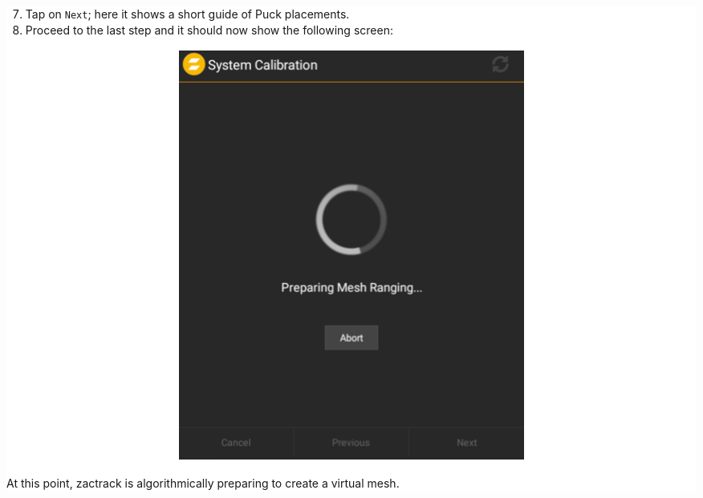 7. Tap on `Next`; here it shows a short guide of Puck placements.
8. Proceed to the last step and it should now show the following screen:<br>
<p align="center">
    <img src="/0/Setup/resources/System_Calibration_4.png" width=50% height=50%>
</p>
At this point, zactrack is algorithmically preparing to create a virtual mesh.<br>
<p align="center">